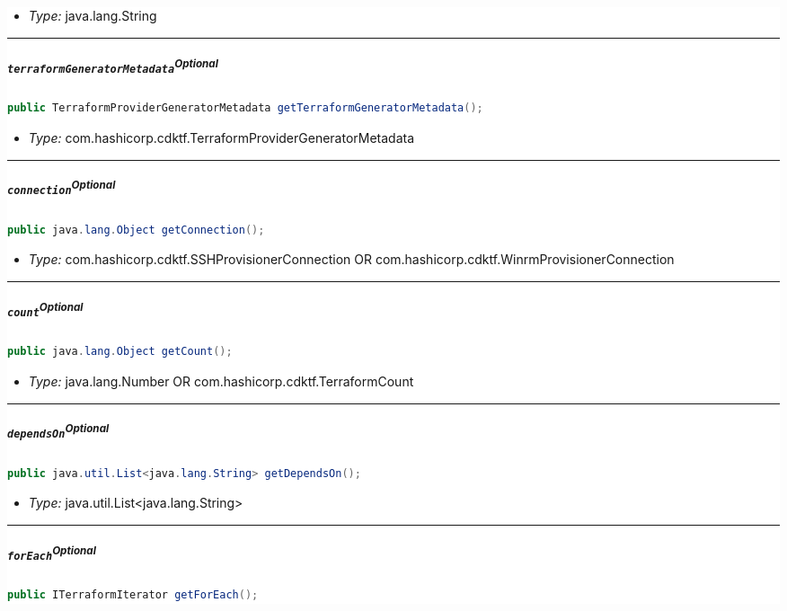 - *Type:* java.lang.String

---

##### `terraformGeneratorMetadata`<sup>Optional</sup> <a name="terraformGeneratorMetadata" id="@cdktf/provider-okta.policyPassword.PolicyPassword.property.terraformGeneratorMetadata"></a>

```java
public TerraformProviderGeneratorMetadata getTerraformGeneratorMetadata();
```

- *Type:* com.hashicorp.cdktf.TerraformProviderGeneratorMetadata

---

##### `connection`<sup>Optional</sup> <a name="connection" id="@cdktf/provider-okta.policyPassword.PolicyPassword.property.connection"></a>

```java
public java.lang.Object getConnection();
```

- *Type:* com.hashicorp.cdktf.SSHProvisionerConnection OR com.hashicorp.cdktf.WinrmProvisionerConnection

---

##### `count`<sup>Optional</sup> <a name="count" id="@cdktf/provider-okta.policyPassword.PolicyPassword.property.count"></a>

```java
public java.lang.Object getCount();
```

- *Type:* java.lang.Number OR com.hashicorp.cdktf.TerraformCount

---

##### `dependsOn`<sup>Optional</sup> <a name="dependsOn" id="@cdktf/provider-okta.policyPassword.PolicyPassword.property.dependsOn"></a>

```java
public java.util.List<java.lang.String> getDependsOn();
```

- *Type:* java.util.List<java.lang.String>

---

##### `forEach`<sup>Optional</sup> <a name="forEach" id="@cdktf/provider-okta.policyPassword.PolicyPassword.property.forEach"></a>

```java
public ITerraformIterator getForEach();
```
